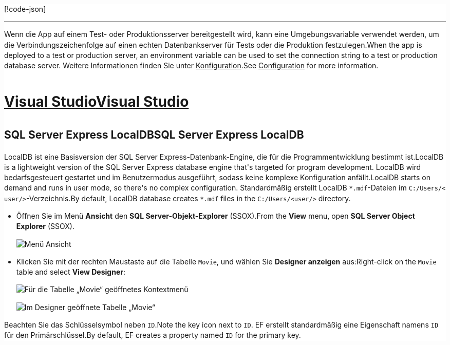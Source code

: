 [!code-json[](~/tutorials/razor-pages/razor-pages-start/sample/RazorPagesMovie22/appsettings_SQLite.json?highlight=8-10)]

---

<span data-ttu-id="ff1d8-285">Wenn die App auf einem Test- oder Produktionsserver bereitgestellt wird, kann eine Umgebungsvariable verwendet werden, um die Verbindungszeichenfolge auf einen echten Datenbankserver für Tests oder die Produktion festzulegen.</span><span class="sxs-lookup"><span data-stu-id="ff1d8-285">When the app is deployed to a test or production server, an environment variable can be used to set the connection string to a test or production database server.</span></span> <span data-ttu-id="ff1d8-286">Weitere Informationen finden Sie unter [Konfiguration](xref:fundamentals/configuration/index).</span><span class="sxs-lookup"><span data-stu-id="ff1d8-286">See [Configuration](xref:fundamentals/configuration/index) for more information.</span></span>

# <a name="visual-studio"></a>[<span data-ttu-id="ff1d8-287">Visual Studio</span><span class="sxs-lookup"><span data-stu-id="ff1d8-287">Visual Studio</span></span>](#tab/visual-studio)

## <a name="sql-server-express-localdb"></a><span data-ttu-id="ff1d8-288">SQL Server Express LocalDB</span><span class="sxs-lookup"><span data-stu-id="ff1d8-288">SQL Server Express LocalDB</span></span>

<span data-ttu-id="ff1d8-289">LocalDB ist eine Basisversion der SQL Server Express-Datenbank-Engine, die für die Programmentwicklung bestimmt ist.</span><span class="sxs-lookup"><span data-stu-id="ff1d8-289">LocalDB is a lightweight version of the SQL Server Express database engine that's targeted for program development.</span></span> <span data-ttu-id="ff1d8-290">LocalDB wird bedarfsgesteuert gestartet und im Benutzermodus ausgeführt, sodass keine komplexe Konfiguration anfällt.</span><span class="sxs-lookup"><span data-stu-id="ff1d8-290">LocalDB starts on demand and runs in user mode, so there's no complex configuration.</span></span> <span data-ttu-id="ff1d8-291">Standardmäßig erstellt LocalDB `*.mdf`-Dateien im `C:/Users/<user/>`-Verzeichnis.</span><span class="sxs-lookup"><span data-stu-id="ff1d8-291">By default, LocalDB database creates `*.mdf` files in the `C:/Users/<user/>` directory.</span></span>

<a name="ssox"></a>
* <span data-ttu-id="ff1d8-292">Öffnen Sie im Menü **Ansicht** den **SQL Server-Objekt-Explorer** (SSOX).</span><span class="sxs-lookup"><span data-stu-id="ff1d8-292">From the **View** menu, open **SQL Server Object Explorer** (SSOX).</span></span>

  ![Menü Ansicht](sql/_static/ssox.png)

* <span data-ttu-id="ff1d8-294">Klicken Sie mit der rechten Maustaste auf die Tabelle `Movie`, und wählen Sie **Designer anzeigen** aus:</span><span class="sxs-lookup"><span data-stu-id="ff1d8-294">Right-click on the `Movie` table and select **View Designer**:</span></span>

  ![Für die Tabelle „Movie“ geöffnetes Kontextmenü](sql/_static/design.png)

  ![Im Designer geöffnete Tabelle „Movie“](sql/_static/dv.png)

<span data-ttu-id="ff1d8-297">Beachten Sie das Schlüsselsymbol neben `ID`.</span><span class="sxs-lookup"><span data-stu-id="ff1d8-297">Note the key icon next to `ID`.</span></span> <span data-ttu-id="ff1d8-298">EF erstellt standardmäßig eine Eigenschaft namens `ID` für den Primärschlüssel.</span><span class="sxs-lookup"><span data-stu-id="ff1d8-298">By default, EF creates a property named `ID` for the primary key.</span></span>
